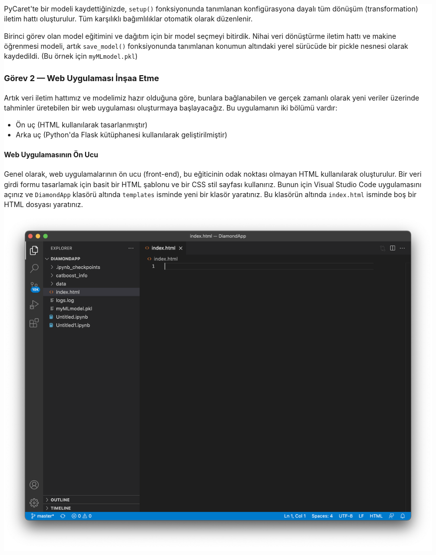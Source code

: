 PyCaret'te bir modeli kaydettiğinizde, `setup()` fonksiyonunda tanımlanan konfigürasyona dayalı tüm dönüşüm (transformation) iletim hattı oluşturulur. Tüm karşılıklı bağımlılıklar otomatik olarak düzenlenir. 

Birinci görev olan model eğitimini ve dağıtım için bir model seçmeyi bitirdik. Nihai veri dönüştürme iletim hattı ve makine öğrenmesi modeli, artık `save_model()` fonksiyonunda tanımlanan konumun altındaki yerel sürücüde bir pickle nesnesi olarak kaydedildi. (Bu örnek için `myMLmodel.pkl`)

### Görev 2 — Web Uygulaması İnşaa Etme

Artık veri iletim hattımız ve modelimiz hazır olduğuna göre, bunlara bağlanabilen ve gerçek zamanlı olarak yeni veriler üzerinde tahminler üretebilen bir web uygulaması oluşturmaya başlayacağız. Bu uygulamanın iki bölümü vardır:

* Ön uç (HTML kullanılarak tasarlanmıştır)
* Arka uç (Python'da Flask kütüphanesi kullanılarak geliştirilmiştir)

#### Web Uygulamasının Ön Ucu

Genel olarak, web uygulamalarının ön ucu (front-end), bu eğiticinin odak noktası olmayan HTML kullanılarak oluşturulur. Bir veri girdi formu tasarlamak için basit bir HTML şablonu ve bir CSS stil sayfası kullanırız. Bunun için Visual Studio Code uygulamasını açınız ve `DiamondApp` klasörü altında `templates` isminde yeni bir klasör yaratınız. Bu klasörün altında `index.html` isminde boş bir HTML dosyası yaratınız. 

![](https://github.com/mmuratarat/turkish/blob/master/_posts/images/PyCaretFlaskApp_images/sc1.png?raw=true)
